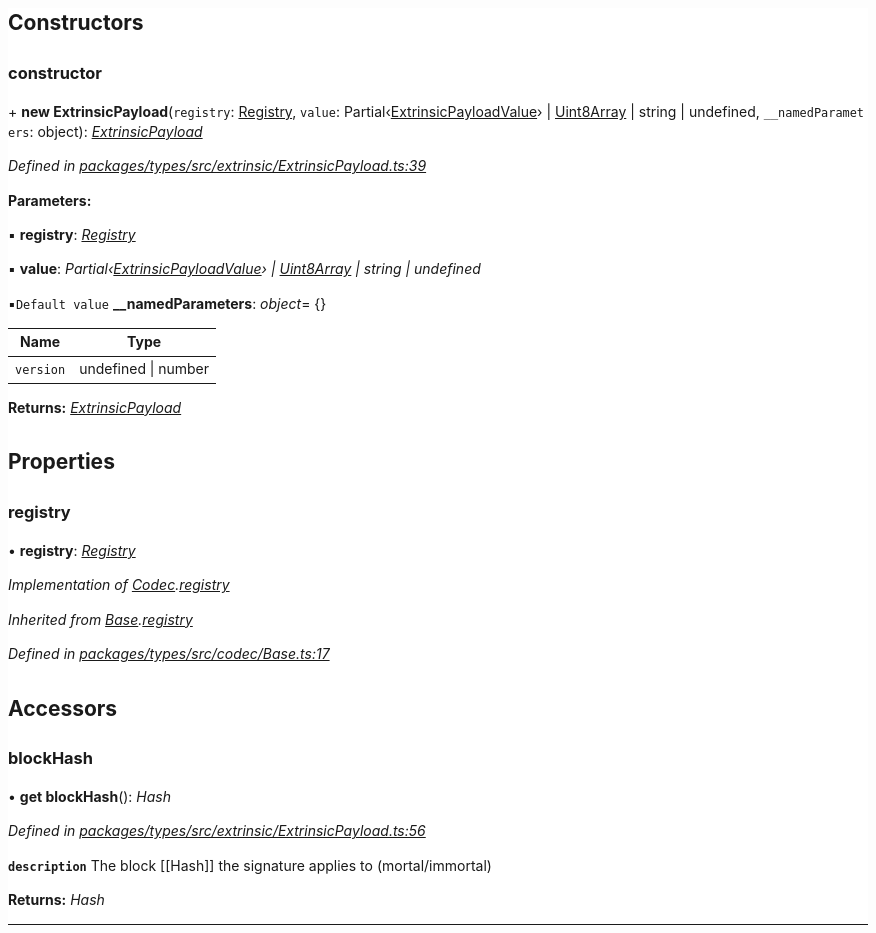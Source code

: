 ## Constructors

###  constructor

\+ **new ExtrinsicPayload**(`registry`: [Registry](../interfaces/_types_registry_.registry.md), `value`: Partial‹[ExtrinsicPayloadValue](../interfaces/_types_extrinsic_.extrinsicpayloadvalue.md)› | [Uint8Array](_codec_raw_.raw.md#static-uint8array) | string | undefined, `__namedParameters`: object): *[ExtrinsicPayload](_extrinsic_extrinsicpayload_.extrinsicpayload.md)*

*Defined in [packages/types/src/extrinsic/ExtrinsicPayload.ts:39](https://github.com/polkadot-js/api/blob/30d4d8c3a/packages/types/src/extrinsic/ExtrinsicPayload.ts#L39)*

**Parameters:**

▪ **registry**: *[Registry](../interfaces/_types_registry_.registry.md)*

▪ **value**: *Partial‹[ExtrinsicPayloadValue](../interfaces/_types_extrinsic_.extrinsicpayloadvalue.md)› | [Uint8Array](_codec_raw_.raw.md#static-uint8array) | string | undefined*

▪`Default value`  **__namedParameters**: *object*= {}

Name | Type |
------ | ------ |
`version` | undefined &#124; number |

**Returns:** *[ExtrinsicPayload](_extrinsic_extrinsicpayload_.extrinsicpayload.md)*

## Properties

###  registry

• **registry**: *[Registry](../interfaces/_types_registry_.registry.md)*

*Implementation of [Codec](../interfaces/_types_codec_.codec.md).[registry](../interfaces/_types_codec_.codec.md#registry)*

*Inherited from [Base](_codec_base_.base.md).[registry](_codec_base_.base.md#registry)*

*Defined in [packages/types/src/codec/Base.ts:17](https://github.com/polkadot-js/api/blob/30d4d8c3a/packages/types/src/codec/Base.ts#L17)*

## Accessors

###  blockHash

• **get blockHash**(): *Hash*

*Defined in [packages/types/src/extrinsic/ExtrinsicPayload.ts:56](https://github.com/polkadot-js/api/blob/30d4d8c3a/packages/types/src/extrinsic/ExtrinsicPayload.ts#L56)*

**`description`** The block [[Hash]] the signature applies to (mortal/immortal)

**Returns:** *Hash*

___
